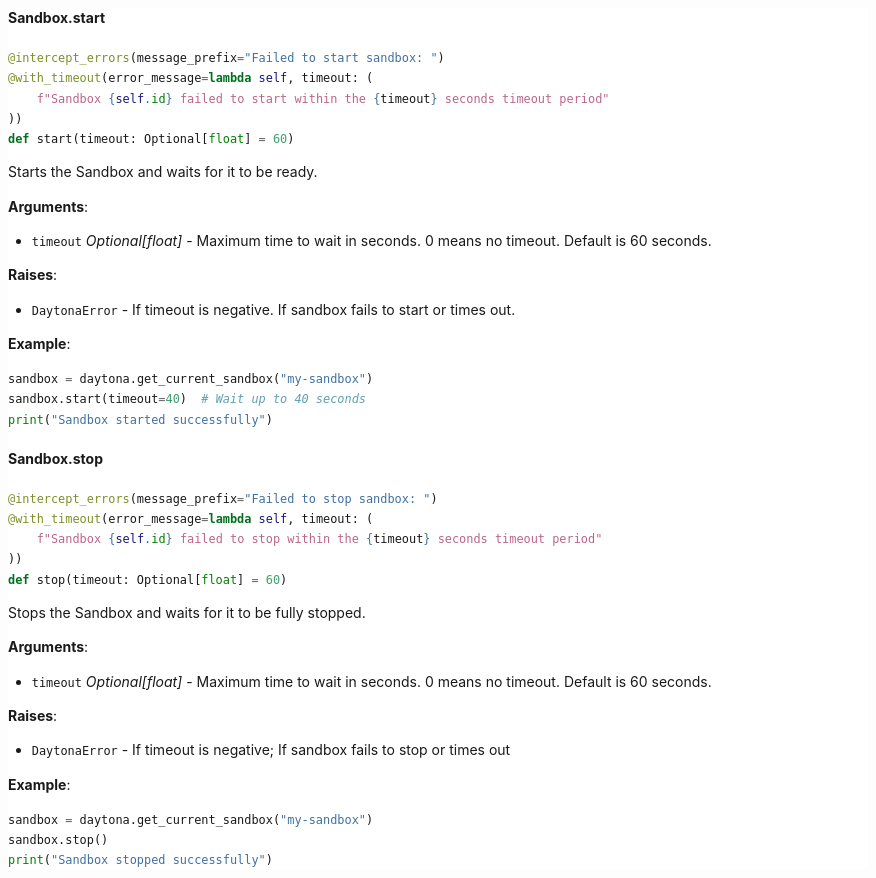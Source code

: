 #### Sandbox.start

```python
@intercept_errors(message_prefix="Failed to start sandbox: ")
@with_timeout(error_message=lambda self, timeout: (
    f"Sandbox {self.id} failed to start within the {timeout} seconds timeout period"
))
def start(timeout: Optional[float] = 60)
```

Starts the Sandbox and waits for it to be ready.

**Arguments**:

- `timeout` _Optional[float]_ - Maximum time to wait in seconds. 0 means no timeout. Default is 60 seconds.
  

**Raises**:

- `DaytonaError` - If timeout is negative. If sandbox fails to start or times out.
  

**Example**:

```python
sandbox = daytona.get_current_sandbox("my-sandbox")
sandbox.start(timeout=40)  # Wait up to 40 seconds
print("Sandbox started successfully")
```

#### Sandbox.stop

```python
@intercept_errors(message_prefix="Failed to stop sandbox: ")
@with_timeout(error_message=lambda self, timeout: (
    f"Sandbox {self.id} failed to stop within the {timeout} seconds timeout period"
))
def stop(timeout: Optional[float] = 60)
```

Stops the Sandbox and waits for it to be fully stopped.

**Arguments**:

- `timeout` _Optional[float]_ - Maximum time to wait in seconds. 0 means no timeout. Default is 60 seconds.
  

**Raises**:

- `DaytonaError` - If timeout is negative; If sandbox fails to stop or times out
  

**Example**:

```python
sandbox = daytona.get_current_sandbox("my-sandbox")
sandbox.stop()
print("Sandbox stopped successfully")
```
